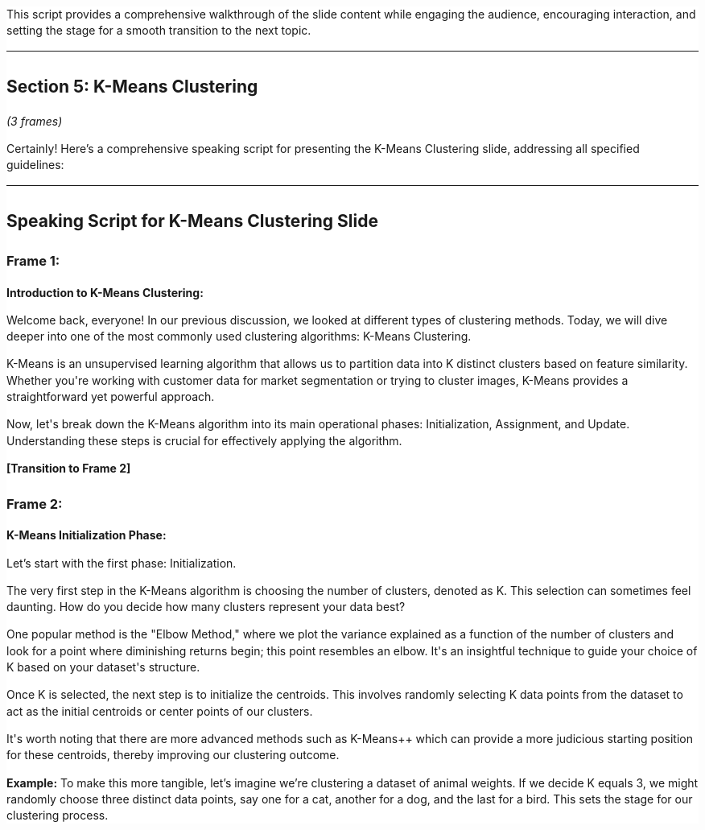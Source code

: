 
This script provides a comprehensive walkthrough of the slide content while engaging the audience, encouraging interaction, and setting the stage for a smooth transition to the next topic.

---

## Section 5: K-Means Clustering
*(3 frames)*

Certainly! Here’s a comprehensive speaking script for presenting the K-Means Clustering slide, addressing all specified guidelines:

---

## Speaking Script for K-Means Clustering Slide

### Frame 1:
**Introduction to K-Means Clustering:**

Welcome back, everyone! In our previous discussion, we looked at different types of clustering methods. Today, we will dive deeper into one of the most commonly used clustering algorithms: K-Means Clustering.

K-Means is an unsupervised learning algorithm that allows us to partition data into K distinct clusters based on feature similarity. Whether you're working with customer data for market segmentation or trying to cluster images, K-Means provides a straightforward yet powerful approach.

Now, let's break down the K-Means algorithm into its main operational phases: Initialization, Assignment, and Update. Understanding these steps is crucial for effectively applying the algorithm.

**[Transition to Frame 2]**

### Frame 2:
**K-Means Initialization Phase:**

Let’s start with the first phase: Initialization.

The very first step in the K-Means algorithm is choosing the number of clusters, denoted as K. This selection can sometimes feel daunting. How do you decide how many clusters represent your data best? 

One popular method is the "Elbow Method," where we plot the variance explained as a function of the number of clusters and look for a point where diminishing returns begin; this point resembles an elbow. It's an insightful technique to guide your choice of K based on your dataset's structure.

Once K is selected, the next step is to initialize the centroids. This involves randomly selecting K data points from the dataset to act as the initial centroids or center points of our clusters. 

It's worth noting that there are more advanced methods such as K-Means++ which can provide a more judicious starting position for these centroids, thereby improving our clustering outcome. 

**Example:** 
To make this more tangible, let’s imagine we’re clustering a dataset of animal weights. If we decide K equals 3, we might randomly choose three distinct data points, say one for a cat, another for a dog, and the last for a bird. This sets the stage for our clustering process.
